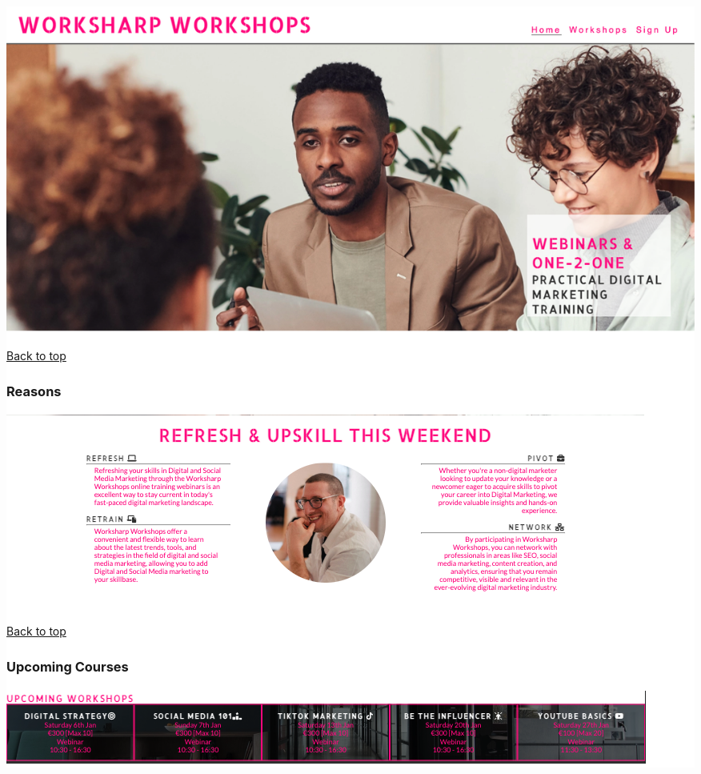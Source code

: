 ![Landing Page](readmedocs/nav-hero-grab.png)

[Back to top](#contents)

### Reasons

![Reasons Image](readmedocs/reasons-grab.png)

[Back to top](#contents)

### Upcoming Courses

![Upcoming Image](readmedocs/upcoming-workshops-grab.png)
